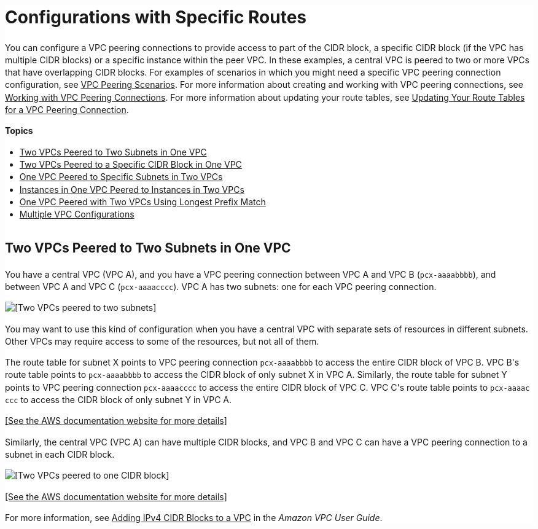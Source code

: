 # Configurations with Specific Routes<a name="peering-configurations-partial-access"></a>

You can configure a VPC peering connections to provide access to part of the CIDR block, a specific CIDR block \(if the VPC has multiple CIDR blocks\) or a specific instance within the peer VPC\. In these examples, a central VPC is peered to two or more VPCs that have overlapping CIDR blocks\. For examples of scenarios in which you might need a specific VPC peering connection configuration, see [VPC Peering Scenarios](peering-scenarios.md)\. For more information about creating and working with VPC peering connections, see [Working with VPC Peering Connections](working-with-vpc-peering.md)\. For more information about updating your route tables, see [Updating Your Route Tables for a VPC Peering Connection](vpc-peering-routing.md)\.

**Topics**
+ [Two VPCs Peered to Two Subnets in One VPC](#one-to-two-vpcs-simple-hub)
+ [Two VPCs Peered to a Specific CIDR Block in One VPC](#two-vpcs-peered-specific-cidr)
+ [One VPC Peered to Specific Subnets in Two VPCs](#one-to-two-vpcs-specific-subnets)
+ [Instances in One VPC Peered to Instances in Two VPCs](#one-to-two-vpcs-instances)
+ [One VPC Peered with Two VPCs Using Longest Prefix Match](#one-to-two-vpcs-lpm)
+ [Multiple VPC Configurations](#multiple-configurations)

## Two VPCs Peered to Two Subnets in One VPC<a name="one-to-two-vpcs-simple-hub"></a>

You have a central VPC \(VPC A\), and you have a VPC peering connection between VPC A and VPC B \(`pcx-aaaabbbb`\), and between VPC A and VPC C \(`pcx-aaaacccc`\)\. VPC A has two subnets: one for each VPC peering connection\. 

![\[Two VPCs peered to two subnets\]](http://docs.aws.amazon.com/vpc/latest/peering/images/two-vpcs-to-two-subnets-one-vpc-diagram.png)

You may want to use this kind of configuration when you have a central VPC with separate sets of resources in different subnets\. Other VPCs may require access to some of the resources, but not all of them\.

The route table for subnet X points to VPC peering connection `pcx-aaaabbbb` to access the entire CIDR block of VPC B\. VPC B's route table points to `pcx-aaaabbbb` to access the CIDR block of only subnet X in VPC A\. Similarly, the route table for subnet Y points to VPC peering connection `pcx-aaaacccc` to access the entire CIDR block of VPC C\. VPC C's route table points to `pcx-aaaacccc` to access the CIDR block of only subnet Y in VPC A\. 

[\[See the AWS documentation website for more details\]](http://docs.aws.amazon.com/vpc/latest/peering/peering-configurations-partial-access.html)

Similarly, the central VPC \(VPC A\) can have multiple CIDR blocks, and VPC B and VPC C can have a VPC peering connection to a subnet in each CIDR block\. 

![\[Two VPCs peered to one CIDR block\]](http://docs.aws.amazon.com/vpc/latest/peering/images/two-vpcs-to-multiple-cidr-diagram.png)

[\[See the AWS documentation website for more details\]](http://docs.aws.amazon.com/vpc/latest/peering/peering-configurations-partial-access.html)

For more information, see [Adding IPv4 CIDR Blocks to a VPC](https://docs.aws.amazon.com/vpc/latest/userguide/VPC_Subnets.html#vpc-resize) in the *Amazon VPC User Guide*\.
